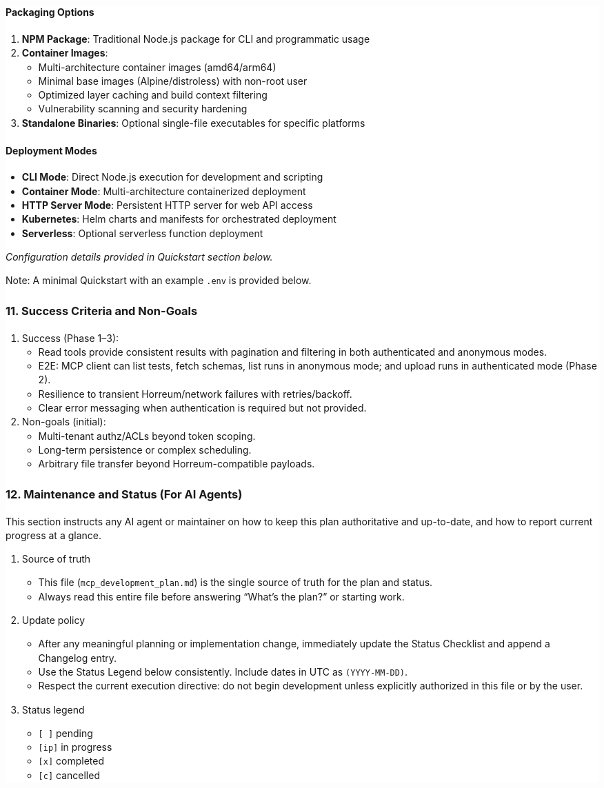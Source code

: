 #### Packaging Options

1. **NPM Package**: Traditional Node.js package for CLI and programmatic usage
2. **Container Images**:
   - Multi-architecture container images (amd64/arm64)
   - Minimal base images (Alpine/distroless) with non-root user
   - Optimized layer caching and build context filtering
   - Vulnerability scanning and security hardening
3. **Standalone Binaries**: Optional single-file executables for specific platforms

#### Deployment Modes

- **CLI Mode**: Direct Node.js execution for development and scripting
- **Container Mode**: Multi-architecture containerized deployment
- **HTTP Server Mode**: Persistent HTTP server for web API access
- **Kubernetes**: Helm charts and manifests for orchestrated deployment
- **Serverless**: Optional serverless function deployment

_Configuration details provided in Quickstart section below._

Note: A minimal Quickstart with an example `.env` is provided below.

### 11. Success Criteria and Non-Goals

1. Success (Phase 1–3):
   - Read tools provide consistent results with pagination and filtering in both authenticated and anonymous modes.
   - E2E: MCP client can list tests, fetch schemas, list runs in anonymous mode; and upload runs in authenticated mode (Phase 2).
   - Resilience to transient Horreum/network failures with retries/backoff.
   - Clear error messaging when authentication is required but not provided.
2. Non-goals (initial):
   - Multi-tenant authz/ACLs beyond token scoping.
   - Long-term persistence or complex scheduling.
   - Arbitrary file transfer beyond Horreum-compatible payloads.

### 12. Maintenance and Status (For AI Agents)

This section instructs any AI agent or maintainer on how to keep this plan authoritative and up-to-date, and how to report current progress at a glance.

1. Source of truth
   - This file (`mcp_development_plan.md`) is the single source of truth for the plan and status.
   - Always read this entire file before answering “What’s the plan?” or starting work.

2. Update policy
   - After any meaningful planning or implementation change, immediately update the Status Checklist and append a Changelog entry.
   - Use the Status Legend below consistently. Include dates in UTC as `(YYYY-MM-DD)`.
   - Respect the current execution directive: do not begin development unless explicitly authorized in this file or by the user.

3. Status legend
   - `[ ]` pending
   - `[ip]` in progress
   - `[x]` completed
   - `[c]` cancelled
